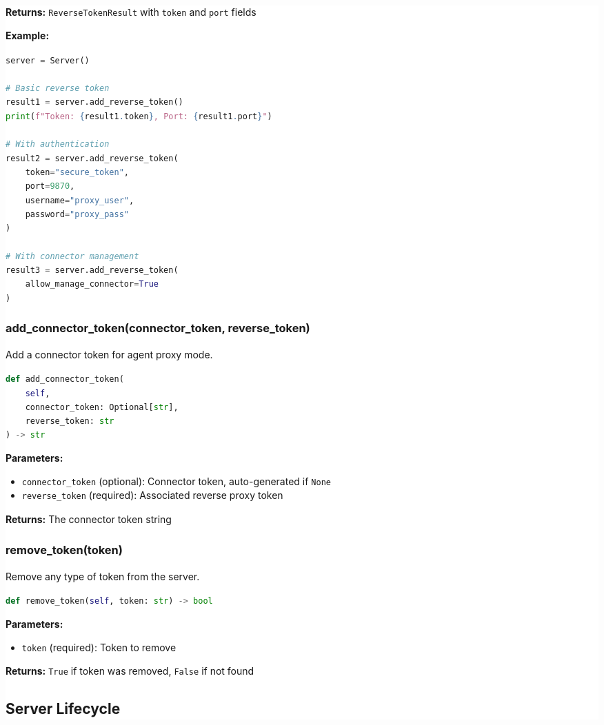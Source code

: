**Returns:** `ReverseTokenResult` with `token` and `port` fields

**Example:**
```python
server = Server()

# Basic reverse token
result1 = server.add_reverse_token()
print(f"Token: {result1.token}, Port: {result1.port}")

# With authentication
result2 = server.add_reverse_token(
    token="secure_token",
    port=9870,
    username="proxy_user", 
    password="proxy_pass"
)

# With connector management
result3 = server.add_reverse_token(
    allow_manage_connector=True
)
```

### add_connector_token(connector_token, reverse_token)

Add a connector token for agent proxy mode.

```python
def add_connector_token(
    self, 
    connector_token: Optional[str], 
    reverse_token: str
) -> str
```

**Parameters:**
- `connector_token` (optional): Connector token, auto-generated if `None`
- `reverse_token` (required): Associated reverse proxy token

**Returns:** The connector token string

### remove_token(token)

Remove any type of token from the server.

```python
def remove_token(self, token: str) -> bool
```

**Parameters:**
- `token` (required): Token to remove

**Returns:** `True` if token was removed, `False` if not found

## Server Lifecycle
